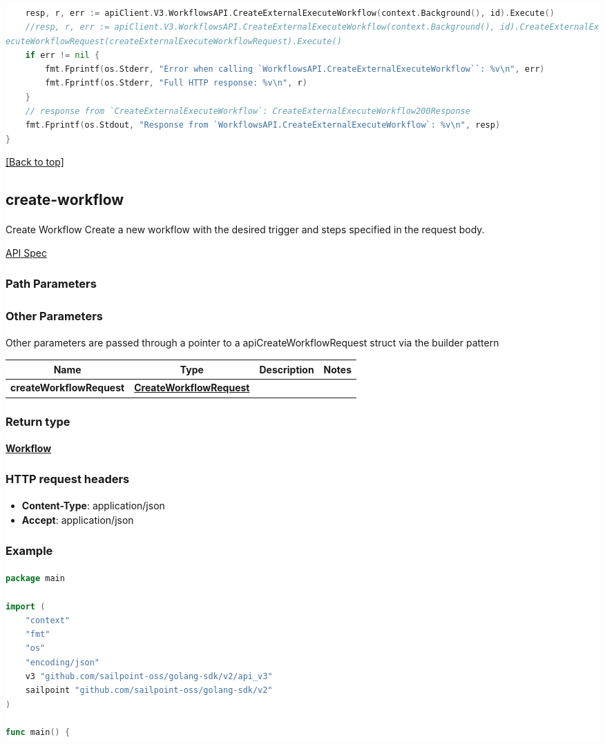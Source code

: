```go
    resp, r, err := apiClient.V3.WorkflowsAPI.CreateExternalExecuteWorkflow(context.Background(), id).Execute()
	//resp, r, err := apiClient.V3.WorkflowsAPI.CreateExternalExecuteWorkflow(context.Background(), id).CreateExternalExecuteWorkflowRequest(createExternalExecuteWorkflowRequest).Execute()
	if err != nil {
		fmt.Fprintf(os.Stderr, "Error when calling `WorkflowsAPI.CreateExternalExecuteWorkflow``: %v\n", err)
		fmt.Fprintf(os.Stderr, "Full HTTP response: %v\n", r)
	}
	// response from `CreateExternalExecuteWorkflow`: CreateExternalExecuteWorkflow200Response
	fmt.Fprintf(os.Stdout, "Response from `WorkflowsAPI.CreateExternalExecuteWorkflow`: %v\n", resp)
}
```

[[Back to top]](#)

## create-workflow
Create Workflow
Create a new workflow with the desired trigger and steps specified in the request body.

[API Spec](https://developer.sailpoint.com/docs/api/v3/create-workflow)

### Path Parameters



### Other Parameters

Other parameters are passed through a pointer to a apiCreateWorkflowRequest struct via the builder pattern


Name | Type | Description  | Notes
------------- | ------------- | ------------- | -------------
 **createWorkflowRequest** | [**CreateWorkflowRequest**](../models/create-workflow-request) |  | 

### Return type

[**Workflow**](../models/workflow)

### HTTP request headers

- **Content-Type**: application/json
- **Accept**: application/json

### Example

```go
package main

import (
	"context"
	"fmt"
	"os"
    "encoding/json"
    v3 "github.com/sailpoint-oss/golang-sdk/v2/api_v3"
	sailpoint "github.com/sailpoint-oss/golang-sdk/v2"
)

func main() {
```